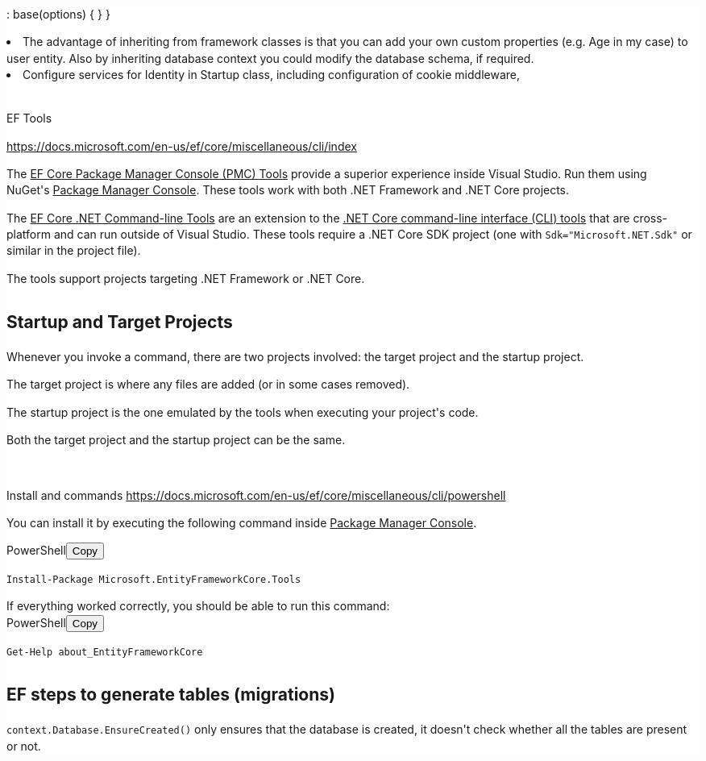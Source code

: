 : base(options)
{ }
}</li>
</ul>
</li>
 	<li>The advantage of inheriting from framework classes is that you can add your own custom properties (e.g. Age in my case) to user entity. Also by inheriting database context you could modify the database schema, if required.</li>
 	<li>Configure services for Identity in Startup class, including configuration of cookie middleware,</li>
</ul>
&nbsp;

EF Tools

https://docs.microsoft.com/en-us/ef/core/miscellaneous/cli/index
<p class="">The <a class="" href="https://docs.microsoft.com/en-us/ef/core/miscellaneous/cli/powershell" data-linktype="relative-path">EF Core Package Manager Console (PMC) Tools</a> provide a superior experience inside Visual Studio. Run them using NuGet's <a href="https://docs.microsoft.com/nuget/tools/package-manager-console" data-linktype="external">Package Manager Console</a>. These tools work with both .NET Framework and .NET Core projects.</p>
The <a href="https://docs.microsoft.com/en-us/ef/core/miscellaneous/cli/dotnet" data-linktype="relative-path">EF Core .NET Command-line Tools</a> are an extension to the <a href="https://docs.microsoft.com/dotnet/core/tools/" data-linktype="external">.NET Core command-line interface (CLI) tools</a> that are cross-platform and can run outside of Visual Studio. These tools require a .NET Core SDK project (one with <code>Sdk="Microsoft.NET.Sdk"</code> or similar in the project file).

The tools support projects targeting .NET Framework or .NET Core.
<h2 id="startup-and-target-projects" class="heading-with-anchor">Startup and Target Projects</h2>
Whenever you invoke a command, there are two projects involved: the target project and the startup project.

The target project is where any files are added (or in some cases removed).

The startup project is the one emulated by the tools when executing your project's code.
<p class="">Both the target project and the startup project can be the same.</p>
&nbsp;

Install and commands https://docs.microsoft.com/en-us/ef/core/miscellaneous/cli/powershell
<p class="">You can install it by executing the following command inside <a href="https://docs.microsoft.com/nuget/tools/package-manager-console" data-linktype="external">Package Manager Console</a>.</p>

<div class="codeHeader" data-bi-name="code-header"><span class="language">PowerShell</span><button class="action" data-bi-name="copy">Copy</button></div>
<pre class=""><code class="lang-powershell"><span class="hljs-pscommand">Install-Package</span> Microsoft.EntityFrameworkCore.Tools
</code></pre>
If everything worked correctly, you should be able to run this command:
<div class="codeHeader" data-bi-name="code-header"><span class="language">PowerShell</span><button class="action" data-bi-name="copy">Copy</button></div>
<pre><code class="lang-powershell"><span class="hljs-pscommand">Get-Help</span> about_EntityFrameworkCore</code></pre>
<h2>EF steps to generate tables (migrations)</h2>
<code>context.Database.EnsureCreated()</code> only ensures that the database is created, it doesn't check whether all the tables are present or not.

